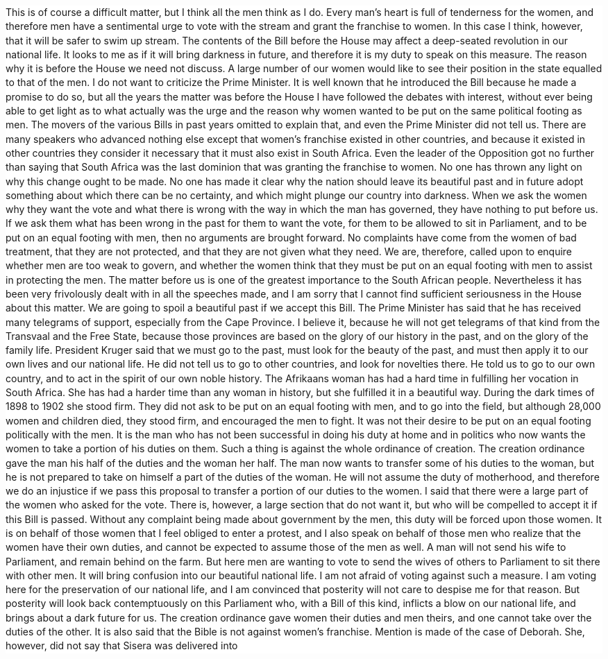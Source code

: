 <p>This is of course a difficult matter, but I think all the men think as I do. Every man&#x2019;s heart is full of tenderness for the women, and therefore men have a sentimental urge to vote with the stream and grant the franchise to women. In this case I think, however, that it will be safer to swim up stream. The contents of the Bill before the House may affect a deep-seated revolution in our national life. It looks to me as if it will bring darkness in future, and therefore it is my duty to speak on this measure. The reason why it is before the House we need not discuss. A large number of our women would like to see their position in the state equalled to that of the men. I do not want to criticize the Prime Minister. It is well known that he introduced the Bill because he made a promise to do so, but all the years the matter was before the House I have followed the debates with interest, without ever being able to get light as to what actually was the urge and the reason why women wanted to be put on the same political footing as men. The movers of the various Bills in past years omitted to explain that, and even the Prime Minister did not tell us. There are many speakers who advanced nothing else except that women&#x2019;s franchise existed in other countries, and because it existed in other countries they consider it necessary that it must also exist in South Africa. Even the leader of the Opposition got no further than saying that South Africa was the last dominion that was granting the franchise to women. No one has thrown any light on why this change ought to be made. No one has made it clear why the nation should leave its beautiful past and in future adopt something about which there can be no certainty, and which might plunge our country into darkness. When we ask the women why they want the vote and what there is wrong with the way in which the man has governed, they have nothing to put before us. If we ask them what has been wrong in the past for them to want the vote, for them to be allowed to sit in Parliament, and to be put on an equal footing with men, then no arguments are brought forward. No complaints have come from the women of bad treatment, that they are not protected, and that they are not given what they need. We are, therefore, called upon to enquire whether men are too weak to govern, and whether the women think that they must be put on an equal footing with men to assist in protecting the men. The matter before us is one of the greatest importance to the South African people. Nevertheless it has been very frivolously dealt with in all the speeches made, and I am sorry that I cannot find sufficient seriousness in the House about this matter. We are going to spoil a beautiful past if we accept this Bill. The Prime Minister has said that he has received many telegrams of support, especially from the Cape Province. I believe it, because he will not get telegrams of that kind from the Transvaal and the Free State, because those provinces are based on the glory of our history in the past, and on the glory of the family life. President Kruger said that we must go to the past, must look for the beauty of the past, and must then apply it to our own lives and our national life. He did not tell us to go to other countries, and look for novelties there. He told us to go to our own country, and to act in the spirit of our own noble history. The Afrikaans woman has had a hard time in fulfilling her vocation in South Africa. She has had a harder time than any woman in history, but she fulfilled it in a beautiful way. During the dark times of 1898 to 1902 she stood firm. They did not ask to be put on an equal footing with men, and to go into the field, but although 28,000 women and children died, they stood firm, and encouraged the men to fight. It was not their desire to be put on an equal footing politically with the men. It is the man who has not been successful in doing his duty at home and in politics who now wants the women to take a portion of his duties on them. Such a thing is against the whole ordinance of creation. The creation ordinance <span class="col_2207-2208" refersTo="page_1175"/>gave the man his half of the duties and the woman her half. The man now wants to transfer some of his duties to the woman, but he is not prepared to take on himself a part of the duties of the woman. He will not assume the duty of motherhood, and therefore we do an injustice if we pass this proposal to transfer a portion of our duties to the women. I said that there were a large part of the women who asked for the vote. There is, however, a large section that do not want it, but who will be compelled to accept it if this Bill is passed. Without any complaint being made about government by the men, this duty will be forced upon those women. It is on behalf of those women that I feel obliged to enter a protest, and I also speak on behalf of those men who realize that the women have their own duties, and cannot be expected to assume those of the men as well. A man will not send his wife to Parliament, and remain behind on the farm. But here men are wanting to vote to send the wives of others to Parliament to sit there with other men. It will bring confusion into our beautiful national life. I am not afraid of voting against such a measure. I am voting here for the preservation of our national life, and I am convinced that posterity will not care to despise me for that reason. But posterity will look back contemptuously on this Parliament who, with a Bill of this kind, inflicts a blow on our national life, and brings about a dark future for us. The creation ordinance gave women their duties and men theirs, and one cannot take over the duties of the other. It is also said that the Bible is not against women&#x2019;s franchise. Mention is made of the case of Deborah. She, however, did not say that Sisera was delivered into